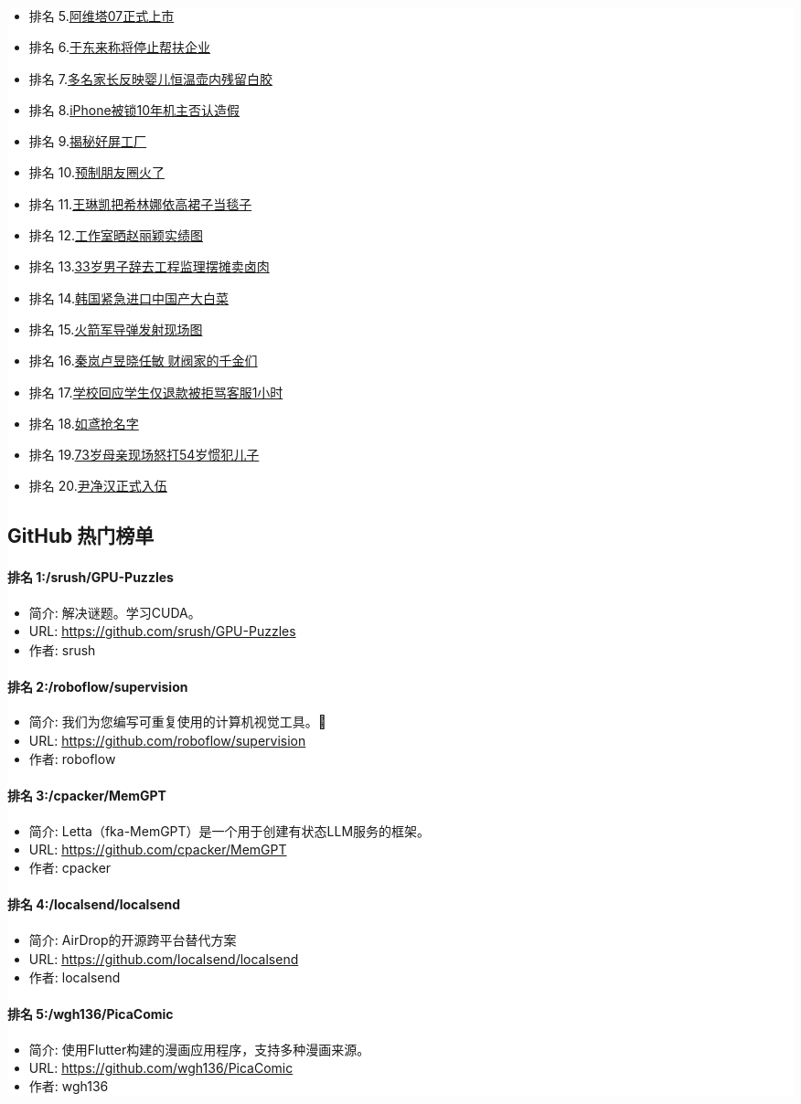 - 排名 5.[阿维塔07正式上市](https://s.weibo.com/weibo?q=阿维塔07正式上市)

- 排名 6.[于东来称将停止帮扶企业](https://s.weibo.com/weibo?q=于东来称将停止帮扶企业)

- 排名 7.[多名家长反映婴儿恒温壶内残留白胶](https://s.weibo.com/weibo?q=多名家长反映婴儿恒温壶内残留白胶)

- 排名 8.[iPhone被锁10年机主否认造假](https://s.weibo.com/weibo?q=iPhone被锁10年机主否认造假)

- 排名 9.[揭秘好屏工厂](https://s.weibo.com/weibo?q=揭秘好屏工厂)

- 排名 10.[预制朋友圈火了](https://s.weibo.com/weibo?q=预制朋友圈火了)

- 排名 11.[王琳凯把希林娜依高裙子当毯子](https://s.weibo.com/weibo?q=王琳凯把希林娜依高裙子当毯子)

- 排名 12.[工作室晒赵丽颖实绩图](https://s.weibo.com/weibo?q=工作室晒赵丽颖实绩图)

- 排名 13.[33岁男子辞去工程监理摆摊卖卤肉](https://s.weibo.com/weibo?q=33岁男子辞去工程监理摆摊卖卤肉)

- 排名 14.[韩国紧急进口中国产大白菜](https://s.weibo.com/weibo?q=韩国紧急进口中国产大白菜)

- 排名 15.[火箭军导弹发射现场图](https://s.weibo.com/weibo?q=火箭军导弹发射现场图)

- 排名 16.[秦岚卢昱晓任敏 财阀家的千金们](https://s.weibo.com/weibo?q=秦岚卢昱晓任敏财阀家的千金们)

- 排名 17.[学校回应学生仅退款被拒骂客服1小时](https://s.weibo.com/weibo?q=学校回应学生仅退款被拒骂客服1小时)

- 排名 18.[如鸢抢名字](https://s.weibo.com/weibo?q=如鸢抢名字)

- 排名 19.[73岁母亲现场怒打54岁惯犯儿子](https://s.weibo.com/weibo?q=73岁母亲现场怒打54岁惯犯儿子)

- 排名 20.[尹净汉正式入伍](https://s.weibo.com/weibo?q=尹净汉正式入伍)
## GitHub 热门榜单

#### 排名 1:/srush/GPU-Puzzles
- 简介: 解决谜题。学习CUDA。
- URL: https://github.com/srush/GPU-Puzzles
- 作者: srush 

#### 排名 2:/roboflow/supervision
- 简介: 我们为您编写可重复使用的计算机视觉工具。💜
- URL: https://github.com/roboflow/supervision
- 作者: roboflow 

#### 排名 3:/cpacker/MemGPT
- 简介: Letta（fka-MemGPT）是一个用于创建有状态LLM服务的框架。
- URL: https://github.com/cpacker/MemGPT
- 作者: cpacker 

#### 排名 4:/localsend/localsend
- 简介: AirDrop的开源跨平台替代方案
- URL: https://github.com/localsend/localsend
- 作者: localsend 

#### 排名 5:/wgh136/PicaComic
- 简介: 使用Flutter构建的漫画应用程序，支持多种漫画来源。
- URL: https://github.com/wgh136/PicaComic
- 作者: wgh136 
